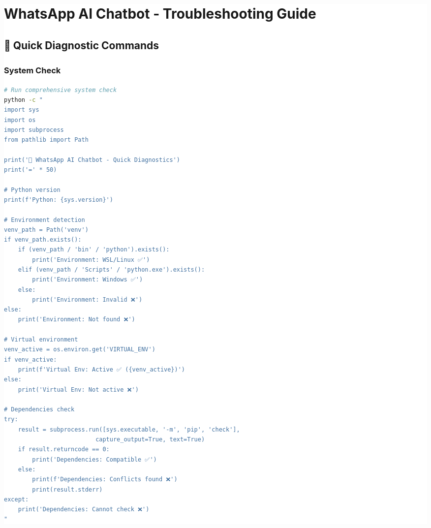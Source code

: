 # WhatsApp AI Chatbot - Troubleshooting Guide

## 🔧 Quick Diagnostic Commands

### System Check
```bash
# Run comprehensive system check
python -c "
import sys
import os
import subprocess
from pathlib import Path

print('🏥 WhatsApp AI Chatbot - Quick Diagnostics')
print('=' * 50)

# Python version
print(f'Python: {sys.version}')

# Environment detection
venv_path = Path('venv')
if venv_path.exists():
    if (venv_path / 'bin' / 'python').exists():
        print('Environment: WSL/Linux ✅')
    elif (venv_path / 'Scripts' / 'python.exe').exists():
        print('Environment: Windows ✅')
    else:
        print('Environment: Invalid ❌')
else:
    print('Environment: Not found ❌')

# Virtual environment
venv_active = os.environ.get('VIRTUAL_ENV')
if venv_active:
    print(f'Virtual Env: Active ✅ ({venv_active})')
else:
    print('Virtual Env: Not active ❌')

# Dependencies check
try:
    result = subprocess.run([sys.executable, '-m', 'pip', 'check'], 
                          capture_output=True, text=True)
    if result.returncode == 0:
        print('Dependencies: Compatible ✅')
    else:
        print(f'Dependencies: Conflicts found ❌')
        print(result.stderr)
except:
    print('Dependencies: Cannot check ❌')
"
```
